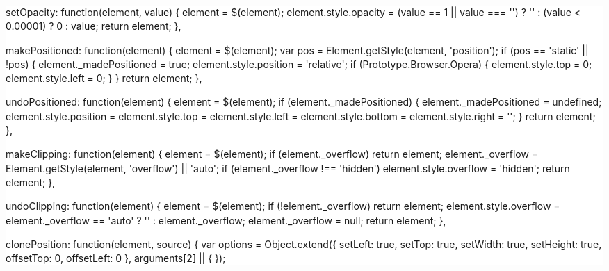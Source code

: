   setOpacity: function(element, value) {
    element = $(element);
    element.style.opacity = (value == 1 || value === '') ? '' :
      (value < 0.00001) ? 0 : value;
    return element;
  },

  makePositioned: function(element) {
    element = $(element);
    var pos = Element.getStyle(element, 'position');
    if (pos == 'static' || !pos) {
      element._madePositioned = true;
      element.style.position = 'relative';
      if (Prototype.Browser.Opera) {
        element.style.top = 0;
        element.style.left = 0;
      }
    }
    return element;
  },

  undoPositioned: function(element) {
    element = $(element);
    if (element._madePositioned) {
      element._madePositioned = undefined;
      element.style.position =
        element.style.top =
        element.style.left =
        element.style.bottom =
        element.style.right = '';
    }
    return element;
  },

  makeClipping: function(element) {
    element = $(element);
    if (element._overflow) return element;
    element._overflow = Element.getStyle(element, 'overflow') || 'auto';
    if (element._overflow !== 'hidden')
      element.style.overflow = 'hidden';
    return element;
  },

  undoClipping: function(element) {
    element = $(element);
    if (!element._overflow) return element;
    element.style.overflow = element._overflow == 'auto' ? '' : element._overflow;
    element._overflow = null;
    return element;
  },

  clonePosition: function(element, source) {
    var options = Object.extend({
      setLeft:    true,
      setTop:     true,
      setWidth:   true,
      setHeight:  true,
      offsetTop:  0,
      offsetLeft: 0
    }, arguments[2] || { });

